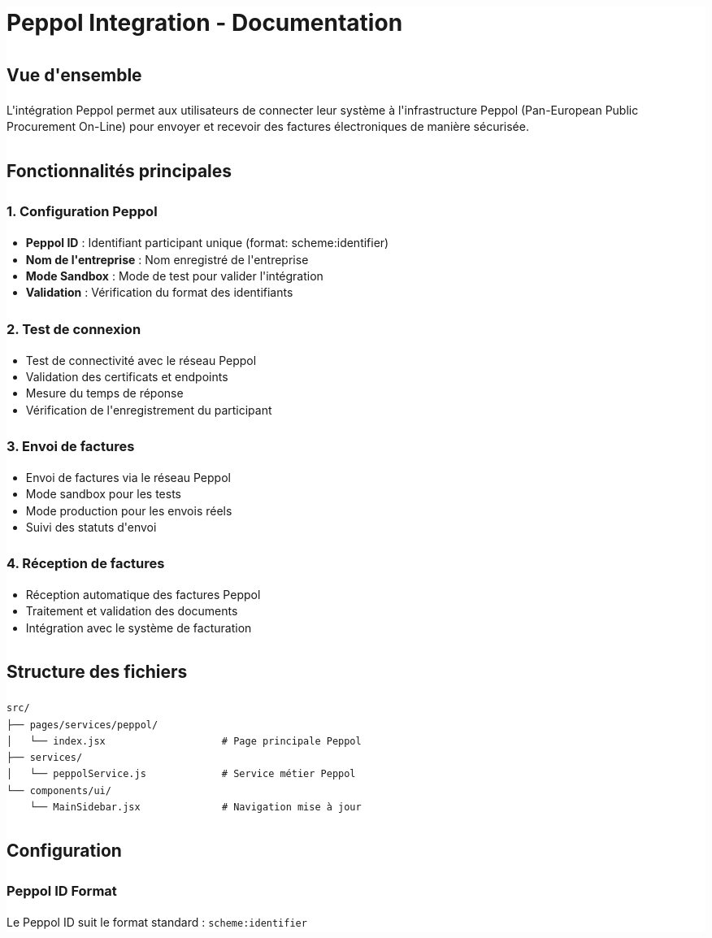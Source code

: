 # Peppol Integration - Documentation

## Vue d'ensemble

L'intégration Peppol permet aux utilisateurs de connecter leur système à l'infrastructure Peppol (Pan-European Public Procurement On-Line) pour envoyer et recevoir des factures électroniques de manière sécurisée.

## Fonctionnalités principales

### 1. Configuration Peppol
- **Peppol ID** : Identifiant participant unique (format: scheme:identifier)
- **Nom de l'entreprise** : Nom enregistré de l'entreprise
- **Mode Sandbox** : Mode de test pour valider l'intégration
- **Validation** : Vérification du format des identifiants

### 2. Test de connexion
- Test de connectivité avec le réseau Peppol
- Validation des certificats et endpoints
- Mesure du temps de réponse
- Vérification de l'enregistrement du participant

### 3. Envoi de factures
- Envoi de factures via le réseau Peppol
- Mode sandbox pour les tests
- Mode production pour les envois réels
- Suivi des statuts d'envoi

### 4. Réception de factures
- Réception automatique des factures Peppol
- Traitement et validation des documents
- Intégration avec le système de facturation

## Structure des fichiers

```
src/
├── pages/services/peppol/
│   └── index.jsx                    # Page principale Peppol
├── services/
│   └── peppolService.js             # Service métier Peppol
└── components/ui/
    └── MainSidebar.jsx              # Navigation mise à jour
```

## Configuration

### Peppol ID Format
Le Peppol ID suit le format standard : `scheme:identifier`
